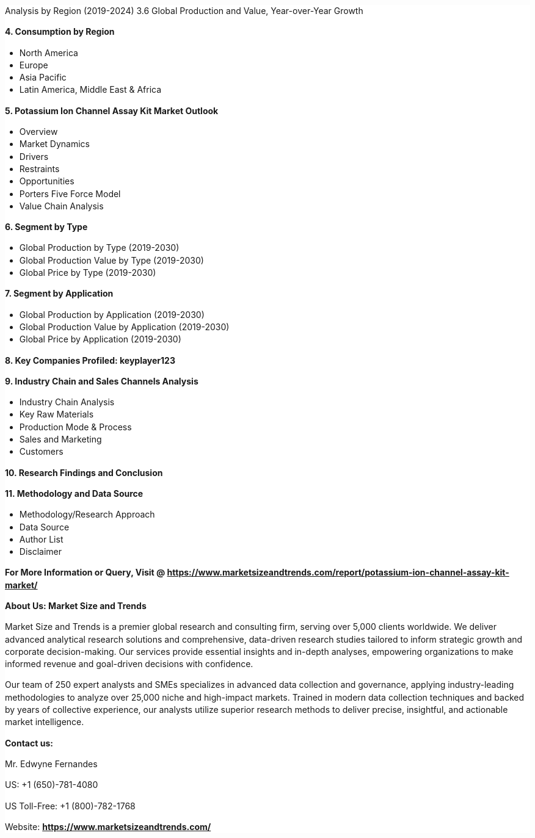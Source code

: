 Analysis by Region (2019-2024) 3.6 Global Production and Value, Year-over-Year Growth</li></ul><p><strong>4. Consumption by Region</strong></p><ul><li>North America</li><li>Europe</li><li>Asia Pacific</li><li>Latin America, Middle East &amp; Africa</li></ul><p><strong>5. Potassium Ion Channel Assay Kit Market Outlook</strong></p><ul><li>Overview</li><li>Market Dynamics</li><li>Drivers</li><li>Restraints</li><li>Opportunities</li><li>Porters Five Force Model</li><li>Value Chain Analysis&nbsp;</li></ul><p><strong>6. Segment by Type</strong></p><ul><li>Global Production by Type (2019-2030)</li><li>Global Production Value by Type (2019-2030)</li><li>Global Price by Type (2019-2030)</li></ul><p><strong>7. Segment by Application</strong></p><ul><li>Global Production by Application (2019-2030)</li><li>Global Production Value by Application (2019-2030)</li><li>Global Price by Application (2019-2030)</li></ul><p><strong>8. Key Companies Profiled: keyplayer123</strong></p><p><strong>9. Industry Chain and Sales Channels Analysis</strong></p><ul><li>Industry Chain Analysis</li><li>Key Raw Materials</li><li>Production Mode &amp; Process</li><li>Sales and Marketing</li><li>Customers</li></ul><p><strong>10. Research Findings and Conclusion</strong></p><p><strong>11. Methodology and Data Source</strong></p><ul><li>Methodology/Research Approach</li><li>Data Source</li><li>Author List</li><li>Disclaimer</li></ul></p><p><strong>For More Information or Query, Visit @ <a href="https://www.marketsizeandtrends.com/report/potassium-ion-channel-assay-kit-market/">https://www.marketsizeandtrends.com/report/potassium-ion-channel-assay-kit-market/</a></strong></p><p><strong>About Us: Market Size and Trends</strong></p><p>Market Size and Trends is a premier global research and consulting firm, serving over 5,000 clients worldwide. We deliver advanced analytical research solutions and comprehensive, data-driven research studies tailored to inform strategic growth and corporate decision-making. Our services provide essential insights and in-depth analyses, empowering organizations to make informed revenue and goal-driven decisions with confidence.</p><p>Our team of 250 expert analysts and SMEs specializes in advanced data collection and governance, applying industry-leading methodologies to analyze over 25,000 niche and high-impact markets. Trained in modern data collection techniques and backed by years of collective experience, our analysts utilize superior research methods to deliver precise, insightful, and actionable market intelligence.</p><p><strong>Contact us:</strong></p><p>Mr. Edwyne Fernandes</p><p>US: +1 (650)-781-4080</p><p>US Toll-Free: +1 (800)-782-1768</p><p>Website: <strong><a href="https://www.marketsizeandtrends.com/">https://www.marketsizeandtrends.com/</a></strong></p>
